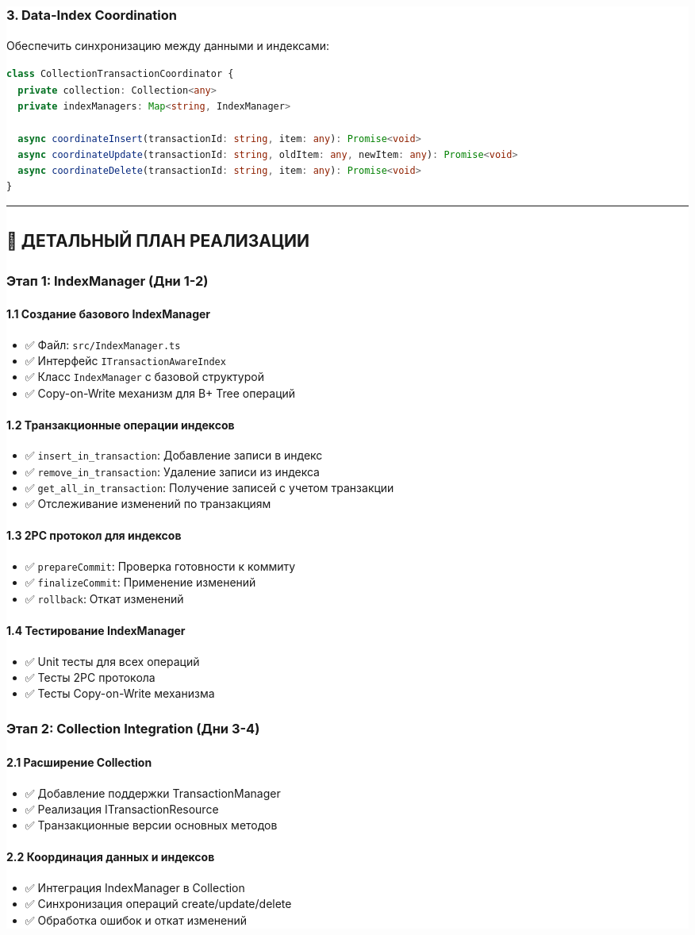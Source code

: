 ### **3. Data-Index Coordination**
Обеспечить синхронизацию между данными и индексами:

```typescript
class CollectionTransactionCoordinator {
  private collection: Collection<any>
  private indexManagers: Map<string, IndexManager>

  async coordinateInsert(transactionId: string, item: any): Promise<void>
  async coordinateUpdate(transactionId: string, oldItem: any, newItem: any): Promise<void>
  async coordinateDelete(transactionId: string, item: any): Promise<void>
}
```

---

## 📝 ДЕТАЛЬНЫЙ ПЛАН РЕАЛИЗАЦИИ

### **Этап 1: IndexManager (Дни 1-2)**

#### **1.1 Создание базового IndexManager**
- ✅ Файл: `src/IndexManager.ts`
- ✅ Интерфейс `ITransactionAwareIndex`
- ✅ Класс `IndexManager` с базовой структурой
- ✅ Copy-on-Write механизм для B+ Tree операций

#### **1.2 Транзакционные операции индексов**
- ✅ `insert_in_transaction`: Добавление записи в индекс
- ✅ `remove_in_transaction`: Удаление записи из индекса
- ✅ `get_all_in_transaction`: Получение записей с учетом транзакции
- ✅ Отслеживание изменений по транзакциям

#### **1.3 2PC протокол для индексов**
- ✅ `prepareCommit`: Проверка готовности к коммиту
- ✅ `finalizeCommit`: Применение изменений
- ✅ `rollback`: Откат изменений

#### **1.4 Тестирование IndexManager**
- ✅ Unit тесты для всех операций
- ✅ Тесты 2PC протокола
- ✅ Тесты Copy-on-Write механизма

### **Этап 2: Collection Integration (Дни 3-4)**

#### **2.1 Расширение Collection**
- ✅ Добавление поддержки TransactionManager
- ✅ Реализация ITransactionResource
- ✅ Транзакционные версии основных методов

#### **2.2 Координация данных и индексов**
- ✅ Интеграция IndexManager в Collection
- ✅ Синхронизация операций create/update/delete
- ✅ Обработка ошибок и откат изменений
